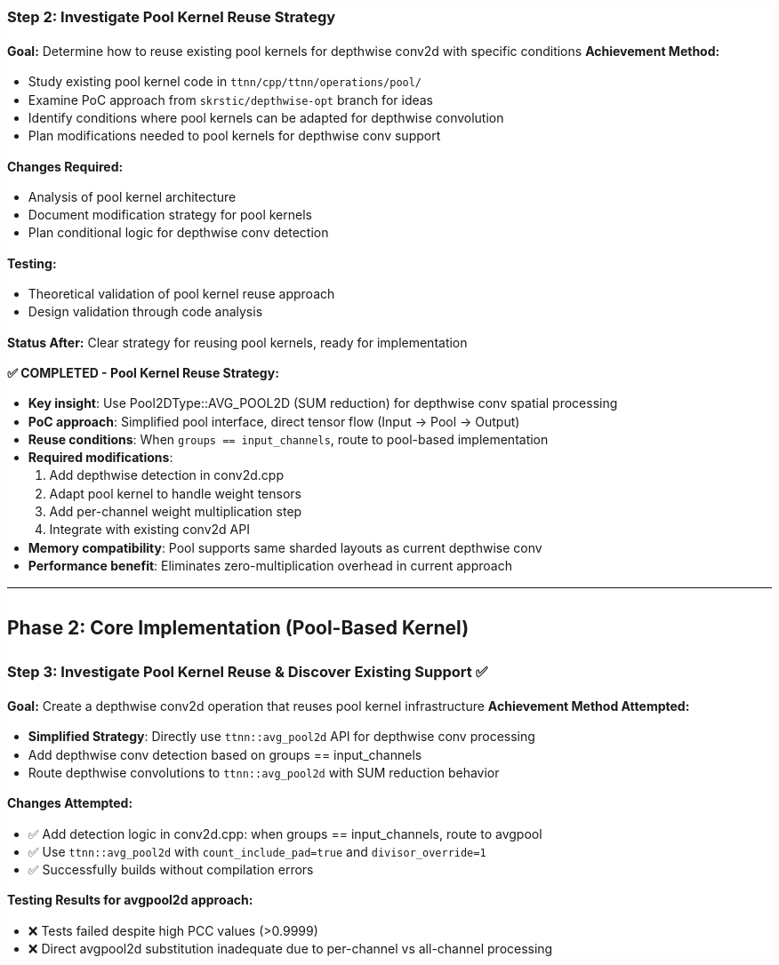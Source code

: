 ### Step 2: Investigate Pool Kernel Reuse Strategy
**Goal:** Determine how to reuse existing pool kernels for depthwise conv2d with specific conditions
**Achievement Method:**
- Study existing pool kernel code in `ttnn/cpp/ttnn/operations/pool/`
- Examine PoC approach from `skrstic/depthwise-opt` branch for ideas
- Identify conditions where pool kernels can be adapted for depthwise convolution
- Plan modifications needed to pool kernels for depthwise conv support

**Changes Required:**
- Analysis of pool kernel architecture
- Document modification strategy for pool kernels
- Plan conditional logic for depthwise conv detection

**Testing:**
- Theoretical validation of pool kernel reuse approach
- Design validation through code analysis

**Status After:** Clear strategy for reusing pool kernels, ready for implementation

**✅ COMPLETED - Pool Kernel Reuse Strategy:**
- **Key insight**: Use Pool2DType::AVG_POOL2D (SUM reduction) for depthwise conv spatial processing
- **PoC approach**: Simplified pool interface, direct tensor flow (Input → Pool → Output)
- **Reuse conditions**: When `groups == input_channels`, route to pool-based implementation
- **Required modifications**:
  1. Add depthwise detection in conv2d.cpp
  2. Adapt pool kernel to handle weight tensors
  3. Add per-channel weight multiplication step
  4. Integrate with existing conv2d API
- **Memory compatibility**: Pool supports same sharded layouts as current depthwise conv
- **Performance benefit**: Eliminates zero-multiplication overhead in current approach

---

## Phase 2: Core Implementation (Pool-Based Kernel)

### Step 3: Investigate Pool Kernel Reuse & Discover Existing Support ✅
**Goal:** Create a depthwise conv2d operation that reuses pool kernel infrastructure
**Achievement Method Attempted:**
- **Simplified Strategy**: Directly use `ttnn::avg_pool2d` API for depthwise conv processing
- Add depthwise conv detection based on groups == input_channels
- Route depthwise convolutions to `ttnn::avg_pool2d` with SUM reduction behavior

**Changes Attempted:**
- ✅ Add detection logic in conv2d.cpp: when groups == input_channels, route to avgpool
- ✅ Use `ttnn::avg_pool2d` with `count_include_pad=true` and `divisor_override=1`
- ✅ Successfully builds without compilation errors

**Testing Results for avgpool2d approach:**
- ❌ Tests failed despite high PCC values (>0.9999)
- ❌ Direct avgpool2d substitution inadequate due to per-channel vs all-channel processing
